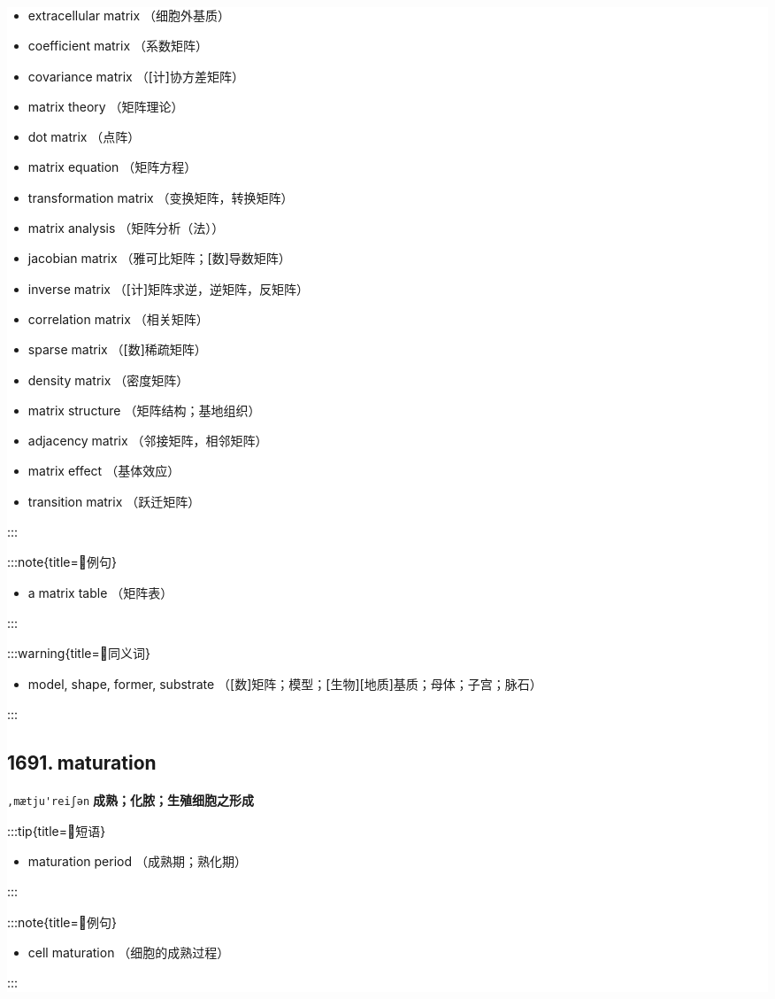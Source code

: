 - extracellular matrix （细胞外基质）

- coefficient matrix （系数矩阵）

- covariance matrix （[计]协方差矩阵）

- matrix theory （矩阵理论）

- dot matrix （点阵）

- matrix equation （矩阵方程）

- transformation matrix （变换矩阵，转换矩阵）

- matrix analysis （矩阵分析（法））

- jacobian matrix （雅可比矩阵；[数]导数矩阵）

- inverse matrix （[计]矩阵求逆，逆矩阵，反矩阵）

- correlation matrix （相关矩阵）

- sparse matrix （[数]稀疏矩阵）

- density matrix （密度矩阵）

- matrix structure （矩阵结构；基地组织）

- adjacency matrix （邻接矩阵，相邻矩阵）

- matrix effect （基体效应）

- transition matrix （跃迁矩阵）

:::

:::note{title=🎤例句}

- a matrix table （矩阵表）

:::

:::warning{title=🤔同义词}

- model, shape, former, substrate （[数]矩阵；模型；[生物][地质]基质；母体；子宫；脉石）

:::


## 1691. maturation

`,mætju'reiʃən`  **成熟；化脓；生殖细胞之形成**

:::tip{title=🤩短语}

- maturation period （成熟期；熟化期）

:::

:::note{title=🎤例句}

- cell maturation （细胞的成熟过程）

:::
